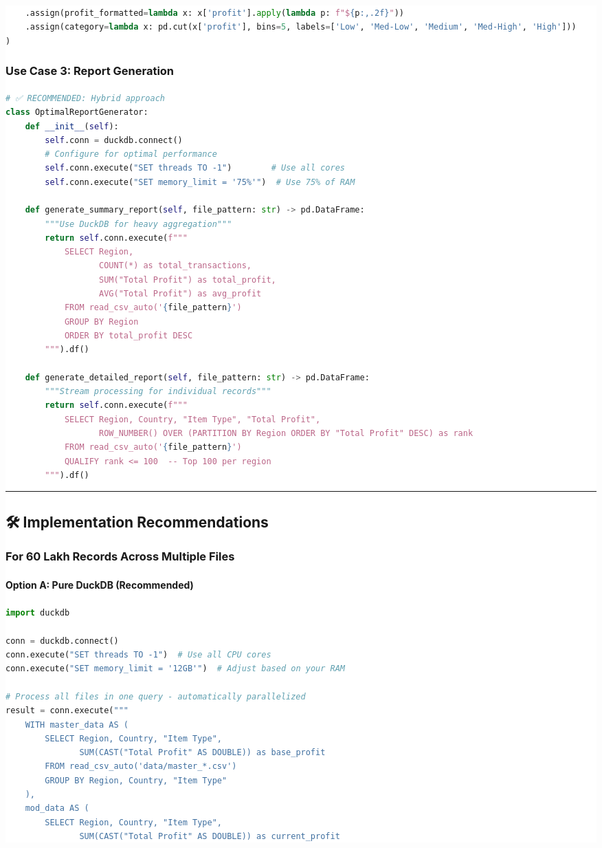 ```python
    .assign(profit_formatted=lambda x: x['profit'].apply(lambda p: f"${p:,.2f}"))
    .assign(category=lambda x: pd.cut(x['profit'], bins=5, labels=['Low', 'Med-Low', 'Medium', 'Med-High', 'High']))
)
```

### Use Case 3: Report Generation
```python
# ✅ RECOMMENDED: Hybrid approach
class OptimalReportGenerator:
    def __init__(self):
        self.conn = duckdb.connect()
        # Configure for optimal performance
        self.conn.execute("SET threads TO -1")        # Use all cores
        self.conn.execute("SET memory_limit = '75%'")  # Use 75% of RAM
        
    def generate_summary_report(self, file_pattern: str) -> pd.DataFrame:
        """Use DuckDB for heavy aggregation"""
        return self.conn.execute(f"""
            SELECT Region, 
                   COUNT(*) as total_transactions,
                   SUM("Total Profit") as total_profit,
                   AVG("Total Profit") as avg_profit
            FROM read_csv_auto('{file_pattern}')
            GROUP BY Region
            ORDER BY total_profit DESC
        """).df()
    
    def generate_detailed_report(self, file_pattern: str) -> pd.DataFrame:
        """Stream processing for individual records"""
        return self.conn.execute(f"""
            SELECT Region, Country, "Item Type", "Total Profit",
                   ROW_NUMBER() OVER (PARTITION BY Region ORDER BY "Total Profit" DESC) as rank
            FROM read_csv_auto('{file_pattern}')
            QUALIFY rank <= 100  -- Top 100 per region
        """).df()
```

---

## 🛠️ Implementation Recommendations

### For 60 Lakh Records Across Multiple Files

#### Option A: Pure DuckDB (Recommended)
```python
import duckdb

conn = duckdb.connect()
conn.execute("SET threads TO -1")  # Use all CPU cores
conn.execute("SET memory_limit = '12GB'")  # Adjust based on your RAM

# Process all files in one query - automatically parallelized
result = conn.execute("""
    WITH master_data AS (
        SELECT Region, Country, "Item Type", 
               SUM(CAST("Total Profit" AS DOUBLE)) as base_profit
        FROM read_csv_auto('data/master_*.csv')
        GROUP BY Region, Country, "Item Type"
    ),
    mod_data AS (
        SELECT Region, Country, "Item Type",
               SUM(CAST("Total Profit" AS DOUBLE)) as current_profit
```